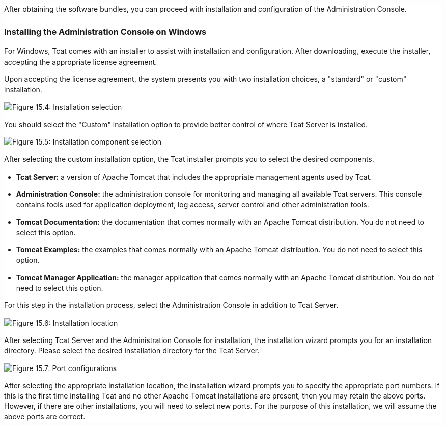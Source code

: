 After obtaining the software bundles, you can proceed with installation and
configuration of the Administration Console.

### Installing the Administration Console on Windows [](id=installing-the-administration-console-o-liferay-portal-6-2-user-guide-15-en)

For Windows, Tcat comes with an installer to assist with installation and
configuration. After downloading, execute the installer, accepting the
appropriate license agreement.

Upon accepting the license agreement, the system presents you with two
installation choices, a "standard" or "custom" installation.

![Figure 15.4: Installation selection](../../images/tcat-html_2589582e.png)

You should select the "Custom" installation option to provide better control of
where Tcat Server is installed.

![Figure 15.5: Installation component selection](../../images/tcat-html_m230ba580.png)

After selecting the custom installation option, the Tcat installer prompts you
to select the desired components. 

-   **Tcat Server:** a version of Apache Tomcat that includes the appropriate
    management agents used by Tcat.

-   **Administration Console:** the administration console for monitoring and
    managing all available Tcat servers. This console contains tools used for
    application deployment, log access, server control and other administration
    tools.

-   **Tomcat Documentation:** the documentation that comes normally with an
    Apache Tomcat distribution. You do not need to select this option.

-   **Tomcat Examples:** the examples that comes normally with an Apache Tomcat
    distribution. You do not need to select this option.

-   **Tomcat Manager Application:** the manager application that comes normally
    with an Apache Tomcat distribution. You do not need to select this option.

For this step in the installation process, select the Administration Console in
addition to Tcat Server.

![Figure 15.6: Installation location](../../images/tcat-html_261b594a.png)

After selecting Tcat Server and the Administration Console for installation, the
installation wizard prompts you for an installation directory. Please select the
desired installation directory for the Tcat Server.

![Figure 15.7: Port configurations](../../images/tcat-html_66274d0c.png)

After selecting the appropriate installation location, the installation wizard
prompts you to specify the appropriate port numbers. If this is the first time
installing Tcat and no other Apache Tomcat installations are present, then you
may retain the above ports. However, if there are other installations, you will
need to select new ports. For the purpose of this installation, we will assume
the above ports are correct.
